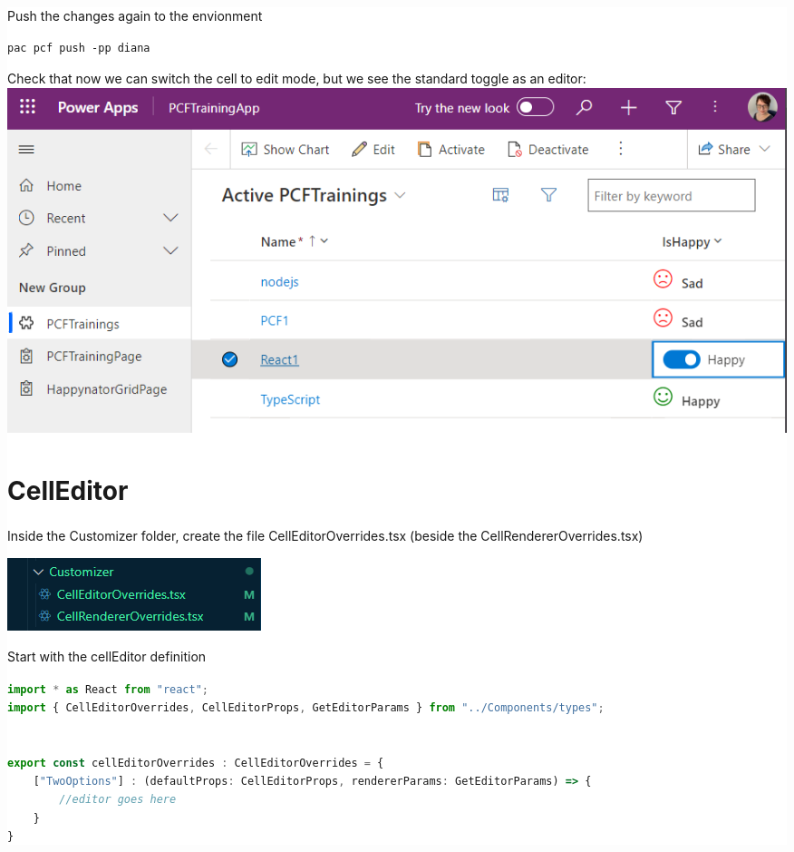 Push the changes again to the envionment
```
pac pcf push -pp diana
```

Check that now we can switch the cell to edit mode, but we see the standard toggle as an editor:
![alt text](image-9.png)


# CellEditor

Inside the Customizer folder, create the file CellEditorOverrides.tsx (beside the CellRendererOverrides.tsx)

![alt text](image-8.png)

Start with the cellEditor definition
```typescript
import * as React from "react";
import { CellEditorOverrides, CellEditorProps, GetEditorParams } from "../Components/types";


export const cellEditorOverrides : CellEditorOverrides = {
    ["TwoOptions"] : (defaultProps: CellEditorProps, rendererParams: GetEditorParams) => {
        //editor goes here
    }
}
```
